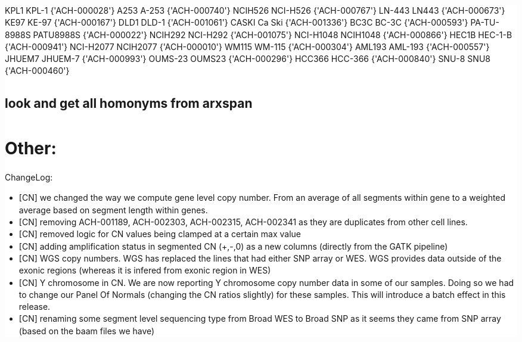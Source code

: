 KPL1 KPL-1
{'ACH-000028'}
A253 A-253
{'ACH-000740'}
NCIH526 NCI-H526
{'ACH-000767'}
LN-443 LN443
{'ACH-000673'}
KE97 KE-97
{'ACH-000167'}
DLD1 DLD-1
{'ACH-001061'}
CASKI Ca Ski
{'ACH-001336'}
BC3C BC-3C
{'ACH-000593'}
PA-TU-8988S PATU8988S
{'ACH-000022'}
NCIH292 NCI-H292
{'ACH-001075'}
NCI-H1048 NCIH1048
{'ACH-000866'}
HEC1B HEC-1-B
{'ACH-000941'}
NCI-H2077 NCIH2077
{'ACH-000010'}
WM115 WM-115
{'ACH-000304'}
AML193 AML-193
{'ACH-000557'}
JHUEM7 JHUEM-7
{'ACH-000993'}
OUMS-23 OUMS23
{'ACH-000296'}
HCC366 HCC-366
{'ACH-000840'}
SNU-8 SNU8
{'ACH-000460'}

## look and get all homonyms from arxspan

# Other:

ChangeLog:
- [CN] we changed the way we compute gene level copy number. From an average of all segments within gene to a weighted average based on segment length within genes.
- [CN] removing ACH-001189, ACH-002303, ACH-002315, ACH-002341 as they are duplicates from other cell lines.
- [CN] removed logic for CN values being clamped at a certain max value
- [CN] adding amplification status in segmented CN (+,-,0) as a new columns (directly from the GATK pipeline)
- [CN] WGS copy numbers. WGS has replaced the lines that had either SNP array or WES. WGS provides data outside of the exonic regions (whereas it is infered from exonic region in WES)
- [CN] Y chromosome in CN. We are now reporting Y chromosome copy number data in some of our samples. Doing so we had to change our Panel Of Normals (changing the CN ratios slightly) for these samples. This will introduce a batch effect in this release.
- [CN] renaming some segment level sequencing type from Broad WES to Broad SNP	as it seems they came from SNP array (based on the baam files we have)
